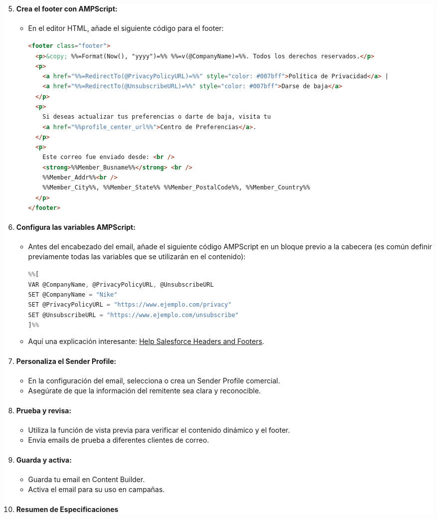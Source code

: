 5. #### **Crea el footer con AMPScript**:

   - En el editor HTML, añade el siguiente código para el footer:

     ```html
     <footer class="footer">
       <p>&copy; %%=Format(Now(), "yyyy")=%% %%=v(@CompanyName)=%%. Todos los derechos reservados.</p>
       <p>
         <a href="%%=RedirectTo(@PrivacyPolicyURL)=%%" style="color: #007bff">Política de Privacidad</a> |
         <a href="%%=RedirectTo(@UnsubscribeURL)=%%" style="color: #007bff">Darse de baja</a>
       </p>
       <p>
         Si deseas actualizar tus preferencias o darte de baja, visita tu
         <a href="%%profile_center_url%%">Centro de Preferencias</a>.
       </p>
       <p>
         Este correo fue enviado desde: <br />
         <strong>%%Member_Busname%%</strong> <br />
         %%Member_Addr%%<br />
         %%Member_City%%, %%Member_State%% %%Member_PostalCode%%, %%Member_Country%%
       </p>
     </footer>
     ```

6. #### **Configura las variables AMPScript**:

   - Antes del encabezado del email, añade el siguiente código AMPScript en un bloque previo a la cabecera (es común definir previamente todas las variables que se utilizarán en el contenido):

     ```ts
     %%[
     VAR @CompanyName, @PrivacyPolicyURL, @UnsubscribeURL
     SET @CompanyName = "Nike"
     SET @PrivacyPolicyURL = "https://www.ejemplo.com/privacy"
     SET @UnsubscribeURL = "https://www.ejemplo.com/unsubscribe"
     ]%%
     ```

   - Aquí una explicación interesante: [Help Salesforce Headers and Footers](https://help.salesforce.com/s/articleView?id=sf.mc_es_headers_footers.htm&type=5).

7. #### **Personaliza el Sender Profile**:

   - En la configuración del email, selecciona o crea un Sender Profile comercial.
   - Asegúrate de que la información del remitente sea clara y reconocible.

8. #### **Prueba y revisa**:

   - Utiliza la función de vista previa para verificar el contenido dinámico y el footer.
   - Envía emails de prueba a diferentes clientes de correo.

9. #### **Guarda y activa**:

   - Guarda tu email en Content Builder.
   - Activa el email para su uso en campañas.

10. #### **Resumen de Especificaciones**
